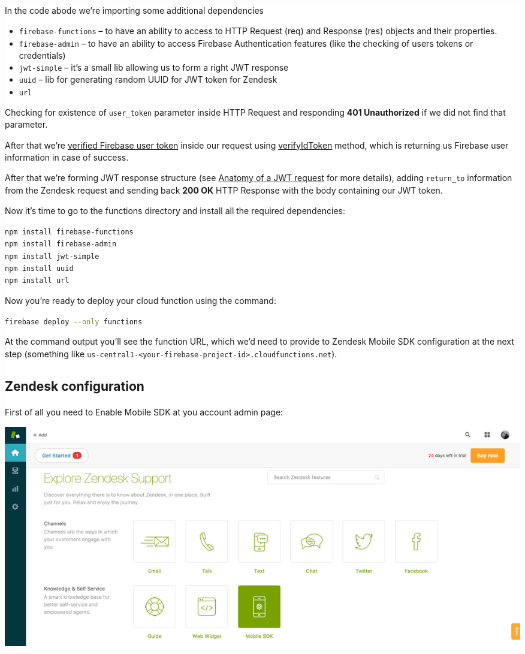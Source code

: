In the code abode we’re importing some additional dependencies

- `firebase-functions` – to have an ability to access to HTTP Request (req) and Response (res) objects and their properties.
- `firebase-admin` – to have an ability to access Firebase Authentication features (like the checking of users tokens or credentials)
- `jwt-simple` – it’s a small lib allowing us to form a right JWT response
- `uuid` – lib for generating random UUID for JWT token for Zendesk
- `url`

Checking for existence of `user_token` parameter inside HTTP Request and responding **401 Unauthorized** if we did not find that parameter.

After that we’re [verified Firebase user token](https://firebase.google.com/docs/auth/admin/verify-id-tokens) inside our request using [verifyIdToken](https://firebase.google.com/docs/reference/admin/node/admin.auth.Auth#verifyIdToken) method, which is returning us Firebase user information in case of success.

After that we’re forming JWT response structure (see [Anatomy of a JWT request](https://support.zendesk.com/hc/en-us/articles/204279616-Anatomy-of-a-JWT-request) for more details), adding `return_to` information from the Zendesk request and sending back **200 OK** HTTP Response with the body containing our JWT token.

Now it’s time to go to the functions directory and install all the required dependencies:

```sh
npm install firebase-functions
npm install firebase-admin
npm install jwt-simple
npm install uuid
npm install url
```

Now you’re ready to deploy your cloud function using the command:

```sh
firebase deploy --only functions
```

At the command output you’ll see the function URL, which we’d need to provide to Zendesk Mobile SDK configuration at the next step (something like `us-central1-<your-firebase-project-id>.cloudfunctions.net`).

## Zendesk configuration

First of all you need to Enable Mobile SDK at you account admin page:

![Serverless backend for Zendesk Mobile SDK Enabling SDK](Serverless-backend-for-Zendesk-Mobile-SDK-Enabling-SDK.png)
